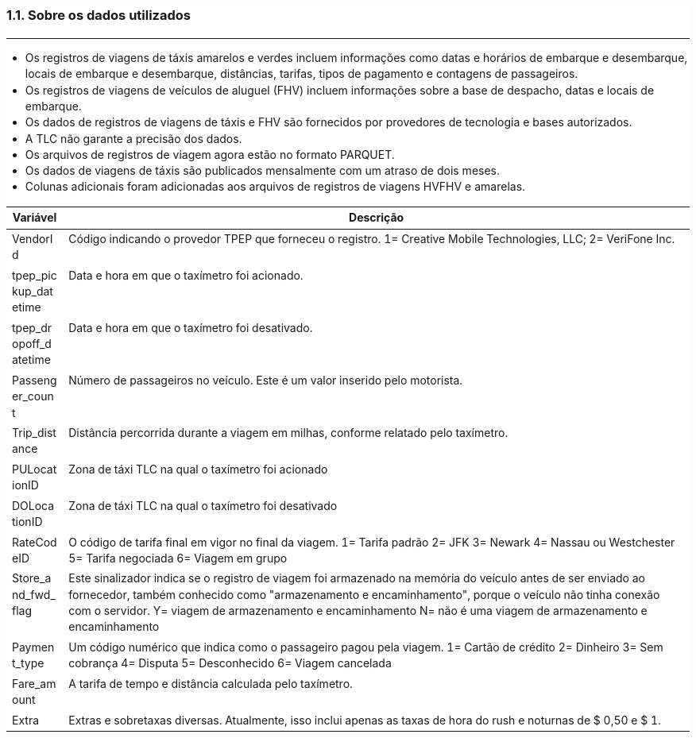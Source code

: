 
### 1.1. Sobre os dados utilizados
---
- Os registros de viagens de táxis amarelos e verdes incluem informações como datas e horários de embarque e desembarque, locais de embarque e desembarque, distâncias, tarifas, tipos de pagamento e contagens de passageiros.
- Os registros de viagens de veículos de aluguel (FHV) incluem informações sobre a base de despacho, datas e locais de embarque.
- Os dados de registros de viagens de táxis e FHV são fornecidos por provedores de tecnologia e bases autorizados.
- A TLC não garante a precisão dos dados.
- Os arquivos de registros de viagem agora estão no formato PARQUET.
- Os dados de viagens de táxis são publicados mensalmente com um atraso de dois meses.
- Colunas adicionais foram adicionadas aos arquivos de registros de viagens HVFHV e amarelas.


| Variável              | Descrição                                                                                                                                                                                                                                                                                                                             |
| --------------------- | ------------------------------------------------------------------------------------------------------------------------------------------------------------------------------------------------------------------------------------------------------------------------------------------------------------------------------------- |
| VendorId              | Código indicando o provedor TPEP que forneceu o registro. 1= Creative Mobile Technologies, LLC; 2= VeriFone Inc.                                                                                                                                                                                                                      |
| tpep_pickup_datetime  | Data e hora em que o taxímetro foi acionado.                                                                                                                                                                                                                                                                                          |
| tpep_dropoff_datetime | Data e hora em que o taxímetro foi desativado.                                                                                                                                                                                                                                                                                        |
| Passenger_count       | Número de passageiros no veículo. Este é um valor inserido pelo motorista.                                                                                                                                                                                                                                                            |
| Trip_distance         | Distância percorrida durante a viagem em milhas, conforme relatado pelo taxímetro.                                                                                                                                                                                                                                                    |
| PULocationID          | Zona de táxi TLC na qual o taxímetro foi acionado                                                                                                                                                                                                                                                                                     |
| DOLocationID          | Zona de táxi TLC na qual o taxímetro foi desativado                                                                                                                                                                                                                                                                                   |
| RateCodeID            | O código de tarifa final em vigor no final da viagem. 1= Tarifa padrão 2= JFK 3= Newark 4= Nassau ou Westchester 5= Tarifa negociada 6= Viagem em grupo                                                                                                                                                                               |
| Store_and_fwd_flag    | Este sinalizador indica se o registro de viagem foi armazenado na memória do veículo antes de ser enviado ao fornecedor, também conhecido como "armazenamento e encaminhamento", porque o veículo não tinha conexão com o servidor. Y= viagem de armazenamento e encaminhamento N= não é uma viagem de armazenamento e encaminhamento |
| Payment_type          | Um código numérico que indica como o passageiro pagou pela viagem. 1= Cartão de crédito 2= Dinheiro 3= Sem cobrança 4= Disputa 5= Desconhecido 6= Viagem cancelada                                                                                                                                                                    |
| Fare_amount           | A tarifa de tempo e distância calculada pelo taxímetro.                                                                                                                                                                                                                                                                               |
| Extra                 | Extras e sobretaxas diversas. Atualmente, isso inclui apenas as taxas de hora do rush e noturnas de $ 0,50 e $ 1.                                                                                                                                                                                                                     |